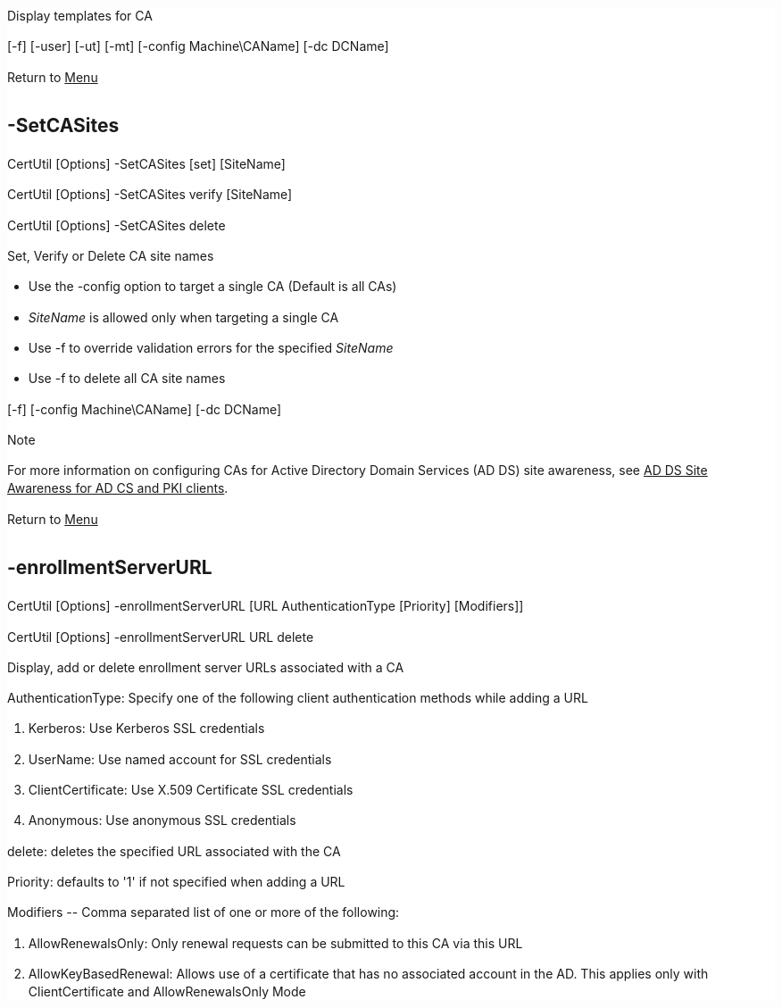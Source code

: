 Display templates for CA  
  
\[\-f\] \[\-user\] \[\-ut\] \[\-mt\] \[\-config Machine\\CAName\] \[\-dc DCName\]  
  
Return to [Menu](Certutil.md#BKMK_menu)  
  
## <a name="BKMK_SetCASites"></a>\-SetCASites  
CertUtil \[Options\] \-SetCASites \[set\] \[SiteName\]  
  
CertUtil \[Options\] \-SetCASites verify \[SiteName\]  
  
CertUtil \[Options\] \-SetCASites delete  
  
Set, Verify or Delete CA site names  
  
-   Use the \-config option to target a single CA \(Default is all CAs\)  
  
-   *SiteName* is allowed only when targeting a single CA  
  
-   Use \-f to override validation errors for the specified *SiteName*  
  
-   Use \-f to delete all CA site names  
  
\[\-f\] \[\-config Machine\\CAName\] \[\-dc DCName\]  
  
> [!NOTE]  
> For more information on configuring CAs for Active Directory Domain Services \(AD DS\) site awareness, see [AD DS Site Awareness for AD CS and PKI clients](http://social.technet.microsoft.com/wiki/contents/articles/14106.ad-ds-site-awareness-for-ad-cs-and-pki-clients.aspx).  
  
Return to [Menu](Certutil.md#BKMK_menu)  
  
## <a name="BKMK_enrollmentServerURL"></a>\-enrollmentServerURL  
CertUtil \[Options\] \-enrollmentServerURL \[URL AuthenticationType \[Priority\] \[Modifiers\]\]  
  
CertUtil \[Options\] \-enrollmentServerURL URL delete  
  
Display, add or delete enrollment server URLs associated with a CA  
  
AuthenticationType: Specify one of the following client authentication methods while adding a URL  
  
1.  Kerberos: Use Kerberos SSL credentials  
  
2.  UserName: Use named account for SSL credentials  
  
3.  ClientCertificate: Use X.509 Certificate SSL credentials  
  
4.  Anonymous: Use anonymous SSL credentials  
  
delete: deletes the specified URL associated with the CA  
  
Priority: defaults to '1' if not specified when adding a URL  
  
Modifiers \-\- Comma separated list of one or more of the following:  
  
1.  AllowRenewalsOnly: Only renewal requests can be submitted to this CA via this URL  
  
2.  AllowKeyBasedRenewal: Allows use of a certificate that has no associated account in the AD. This applies only with ClientCertificate and AllowRenewalsOnly Mode  
  